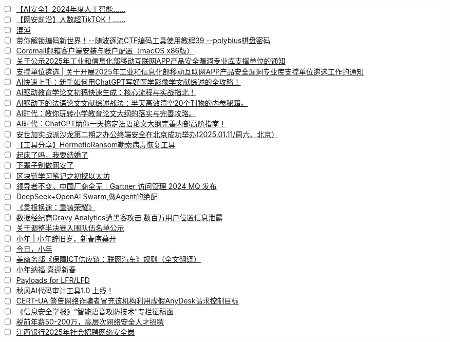   - [ ] [【AI安全】2024年度人工智能……](https://mp.weixin.qq.com/s?__biz=MzIyNTIyMTU1Nw==&mid=2247485220&idx=4&sn=abfa6ea3dca53098a88613093bb4449e)
  - [ ] [【网安前沿】人数超TikTOK！……](https://mp.weixin.qq.com/s?__biz=MzIyNTIyMTU1Nw==&mid=2247485220&idx=5&sn=5c373b4d772f9ce5160eed1cb8773743)
  - [ ] [混沌](https://mp.weixin.qq.com/s?__biz=MzIwODc2NjgxNA==&mid=2247484977&idx=1&sn=bfdeaa70d34c3c8a5d24edb80197bdc6)
  - [ ] [带你解锁编码新世界！--随波逐流CTF编码工具使用教程39 --polybius棋盘密码](https://mp.weixin.qq.com/s?__biz=MzU2NzIzNzU4Mg==&mid=2247489560&idx=1&sn=f13a82f3662c6aaff65700a0bb33ad1c)
  - [ ] [Coremail邮箱客户端安装与账户配置（macOS x86版）](https://mp.weixin.qq.com/s?__biz=MzkxMjY3MTI4Mg==&mid=2247484607&idx=1&sn=f63e575f4158cdb39e613b1f7c85eb5a)
  - [ ] [关于公示2025年工业和信息化部移动互联网APP产品安全漏洞专业库支撑单位的通知](https://mp.weixin.qq.com/s?__biz=MzkyMjM4MzY5Ng==&mid=2247486052&idx=1&sn=672267c39bd61c609b8a70aa6fe4dba4)
  - [ ] [支撑单位遴选 | 关于开展2025年工业和信息化部移动互联网APP产品安全漏洞专业库支撑单位遴选工作的通知](https://mp.weixin.qq.com/s?__biz=MzkyMjM4MzY5Ng==&mid=2247486052&idx=2&sn=df504e3f60bd71a5f51f6ddfc79ceac2)
  - [ ] [AI快速上手：新手如何用ChatGPT写好医学影像学文献综述的全攻略！](https://mp.weixin.qq.com/s?__biz=MzU4MzM4MzQ1MQ==&mid=2247493247&idx=1&sn=e8b8fb7965bdb36fbd8d60043f77110e)
  - [ ] [AI驱动教育学论文初稿快速生成：核心流程与实战指北！](https://mp.weixin.qq.com/s?__biz=MzU4MzM4MzQ1MQ==&mid=2247493247&idx=2&sn=e818116fd4106e8a0f70c6dc696a890e)
  - [ ] [AI驱动下的法语论文文献综述战法：半天高效清空20个刊物的内参秘籍。](https://mp.weixin.qq.com/s?__biz=MzU4MzM4MzQ1MQ==&mid=2247493247&idx=3&sn=bd8b3f8df3fabad7af824fd5f9a552ee)
  - [ ] [AI时代：教你玩转小学教育论文大纲的落实与完善攻略。](https://mp.weixin.qq.com/s?__biz=MzU4MzM4MzQ1MQ==&mid=2247493247&idx=4&sn=aaae4c45ec27234ca0aed2ae90c7dc4c)
  - [ ] [AI时代：ChatGPT助你一天搞定法语论文大纲完善内部高阶指南！](https://mp.weixin.qq.com/s?__biz=MzU4MzM4MzQ1MQ==&mid=2247493247&idx=5&sn=abd5d43185cc32d17ba024114fd783ad)
  - [ ] [安世加实战派沙龙第二期之办公终端安全在北京成功举办(2025.01.11/周六、北京）](https://mp.weixin.qq.com/s?__biz=MzU2MTQwMzMxNA==&mid=2247541441&idx=1&sn=b4996a6803ef5cac9358f5c0abc692c7)
  - [ ] [【工具分享】HermeticRansom勒索病毒恢复工具](https://mp.weixin.qq.com/s?__biz=MzkyOTQ0MjE1NQ==&mid=2247496544&idx=1&sn=b0532021322be29222853520f63e6c37)
  - [ ] [起床了吗，我要结婚了](https://mp.weixin.qq.com/s?__biz=Mzg4NDg2NTM3NQ==&mid=2247484692&idx=1&sn=c1bd4168ea28a88992c34b9370b2afcc)
  - [ ] [下辈子别做网安了](https://mp.weixin.qq.com/s?__biz=MzIxNTIzNTExMQ==&mid=2247490797&idx=1&sn=f884b6f04d1985bae7bb9a55eb1c2706)
  - [ ] [区块链学习笔记之初探以太坊](https://mp.weixin.qq.com/s?__biz=MjM5MjEyMTcyMQ==&mid=2651037431&idx=1&sn=33663e3a850d9c8b658bad904c08ce0a)
  - [ ] [领导者不变，中国厂商全无｜Gartner 访问管理 2024 MQ 发布](https://mp.weixin.qq.com/s?__biz=MzkzNjE5NjQ4Mw==&mid=2247543326&idx=1&sn=8f60ed73ede9f28b5c71d30f94a81e9e)
  - [ ] [DeepSeek+OpenAI Swarm,做Agent的绝配](https://mp.weixin.qq.com/s?__biz=Mzg5NTMxMjQ4OA==&mid=2247485586&idx=1&sn=fa8cd22e23818be8a4f85c034b2653e9)
  - [ ] [《灵根换途：重铸荣耀》](https://mp.weixin.qq.com/s?__biz=MzI1NDU2MzAzNQ==&mid=2247487775&idx=1&sn=bdeb4114b72038469c576c5cd7ef0abf)
  - [ ] [数据经纪商Gravy Analytics遭黑客攻击 数百万用户位置信息泄露](https://mp.weixin.qq.com/s?__biz=MzIwNzAwOTQxMg==&mid=2652251252&idx=1&sn=08c27d24f45df08156ccbb320a916ca7)
  - [ ] [关于调整半决赛入围队伍名单公示](https://mp.weixin.qq.com/s?__biz=MzI1NzQ0NTMxMQ==&mid=2247490073&idx=1&sn=1196e582372868c1cdcdc85590fe6ec2)
  - [ ] [小年  | 小年辞旧岁，新春序幕开](https://mp.weixin.qq.com/s?__biz=MzU3MDA0MTE2Mg==&mid=2247492489&idx=1&sn=f7ae189fc8a91f74ba5b7ca2cd070e3d)
  - [ ] [今日，小年](https://mp.weixin.qq.com/s?__biz=MzkyNDUxNTQ2Mw==&mid=2247485811&idx=1&sn=b6f89d271a02e0fe0ecaa468674cd746)
  - [ ] [美商务部《保障ICT供应链：联网汽车》规则（全文翻译）](https://mp.weixin.qq.com/s?__biz=MzIxODM0NDU4MQ==&mid=2247506068&idx=1&sn=c5502bc907a76a432d06dd4e9098d0ad)
  - [ ] [小年纳福  喜迎新春](https://mp.weixin.qq.com/s?__biz=MzI2NDYzNjY0Mg==&mid=2247501129&idx=1&sn=78727fa4943031118593e6589cac1f03)
  - [ ] [Payloads for LFR/LFD](https://mp.weixin.qq.com/s?__biz=Mzg2NTk4MTE1MQ==&mid=2247486492&idx=1&sn=2a26b6645da3eac6fb5fd1bb53bb5ba9)
  - [ ] [秋风AI代码审计工具1.0 上线！](https://mp.weixin.qq.com/s?__biz=MzkzMzczODA0OQ==&mid=2247484087&idx=1&sn=946eec98d2649ebae893bd340fc6f023)
  - [ ] [CERT-UA 警告网络诈骗者冒充该机构利用虚假AnyDesk请求控制目标](https://mp.weixin.qq.com/s?__biz=MzI2NzAwOTg4NQ==&mid=2649793938&idx=2&sn=8ef11a28a3fa79bc3bd6ed37a79f3e6a)
  - [ ] [《信息安全学报》“智能语音攻防技术”专栏征稿函](https://mp.weixin.qq.com/s?__biz=MzI5ODA1NjE5NQ==&mid=2652014647&idx=1&sn=082ad04011ce661af109ade0f59b2d6f)
  - [ ] [税前年薪50-200万，高层次网络安全人才招聘](https://mp.weixin.qq.com/s?__biz=MzU4OTg4Nzc4MQ==&mid=2247505628&idx=1&sn=b6131a18925f1d2c27b52a044ac7c20a)
  - [ ] [江西银行2025年社会招聘网络安全岗](https://mp.weixin.qq.com/s?__biz=MzU4OTg4Nzc4MQ==&mid=2247505628&idx=2&sn=48d0b333d0c895679e394c93cb955922)